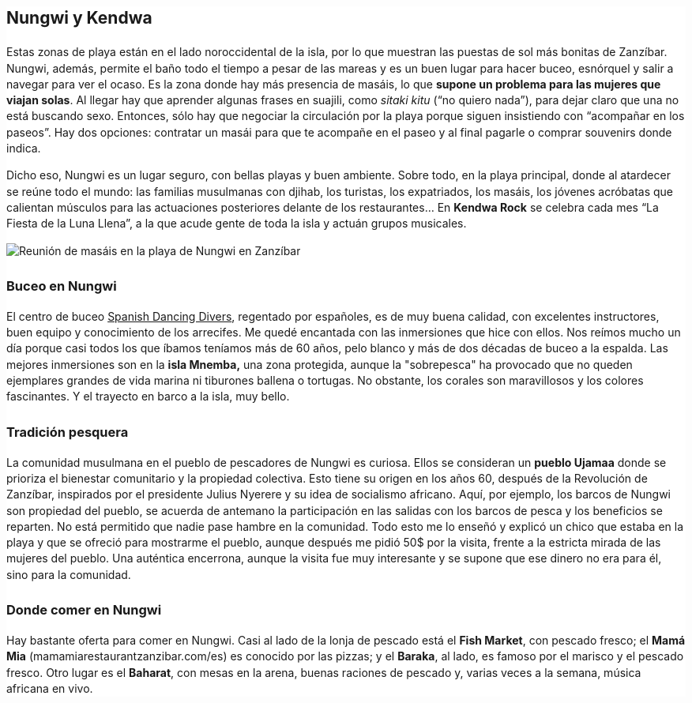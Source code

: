 ## Nungwi y Kendwa  

Estas zonas de playa están en el lado noroccidental de la isla, por lo que muestran las 
puestas de sol más bonitas de Zanzíbar. Nungwi, además, permite el baño todo el tiempo a 
pesar de las mareas y es un buen lugar para hacer buceo, esnórquel y salir a navegar 
para ver el ocaso. Es la zona donde hay más presencia de masáis, lo que **supone un 
problema para las mujeres que viajan solas**. Al llegar hay que aprender algunas frases 
en suajili, como _sitaki kitu_ (“no quiero nada”), para dejar claro que una no está 
buscando sexo. Entonces, sólo hay que negociar la circulación por la playa porque siguen 
insistiendo con “acompañar en los paseos”. Hay dos opciones: contratar un masái para que 
te acompañe en el paseo y al final pagarle o comprar souvenirs donde indica. 

Dicho eso, Nungwi es un lugar seguro, con bellas playas y buen ambiente. Sobre todo, en 
la playa principal, donde al atardecer se reúne todo el mundo: las familias musulmanas 
con djihab, los turistas, los expatriados, los masáis, los jóvenes acróbatas que 
calientan músculos para las actuaciones posteriores delante de los restaurantes… En 
**Kendwa Rock** se celebra cada mes “La Fiesta de la Luna Llena”, a la que acude gente 
de toda la isla y actuán grupos musicales. 

![Reunión de masáis en la playa de Nungwi en Zanzíbar](etheria-images/2024/03/sania-zanzibar-masai-playa.jpg "Reunión de masáis en la playa de Nungwi. © Sania Jelic.")

### Buceo en Nungwi

El centro de buceo [Spanish Dancing Divers](https://www.divinginzanzibar.com), regentado 
por españoles, es de muy buena calidad, con excelentes instructores, buen equipo y 
conocimiento de los arrecifes. Me quedé encantada con las inmersiones que hice con 
ellos. Nos reímos mucho un día porque casi todos los que íbamos teníamos más de 60 años, 
pelo blanco y más de dos décadas de buceo a la espalda. Las mejores inmersiones son en 
la **isla Mnemba,** una zona protegida, aunque la "sobrepesca" ha provocado que no 
queden ejemplares grandes de vida marina ni tiburones ballena o tortugas. No obstante, 
los corales son maravillosos y los colores fascinantes. Y el trayecto en barco a la 
isla, muy bello. 

### Tradición pesquera

La comunidad musulmana en el pueblo de pescadores de Nungwi es curiosa. Ellos se 
consideran un **pueblo Ujamaa** donde se prioriza el bienestar comunitario y la 
propiedad colectiva. Esto tiene su origen en los años 60, después de la Revolución de 
Zanzíbar, inspirados por el presidente Julius Nyerere y su idea de socialismo africano. 
Aquí, por ejemplo, los barcos de Nungwi son propiedad del pueblo, se acuerda de antemano 
la participación en las salidas con los barcos de pesca y los beneficios se reparten. No 
está permitido que nadie pase hambre en la comunidad. Todo esto me lo enseñó y explicó 
un chico que estaba en la playa y que se ofreció para mostrarme el pueblo, aunque 
después me pidió 50$ por la visita, frente a la estricta mirada de las mujeres del 
pueblo. Una auténtica encerrona, aunque la visita fue muy interesante y se supone que 
ese dinero no era para él, sino para la comunidad. 

### Donde comer en Nungwi

Hay bastante oferta para comer en Nungwi. Casi al lado de la lonja de pescado está el 
**Fish Market**, con pescado fresco; el **Mamá Mia** (mamamiarestaurantzanzibar.com/es) 
es conocido por las pizzas; y el **Baraka**, al lado, es famoso por el marisco y el 
pescado fresco. Otro lugar es el **Baharat**, con mesas en la arena, buenas raciones de 
pescado y, varias veces a la semana, música africana en vivo. 
